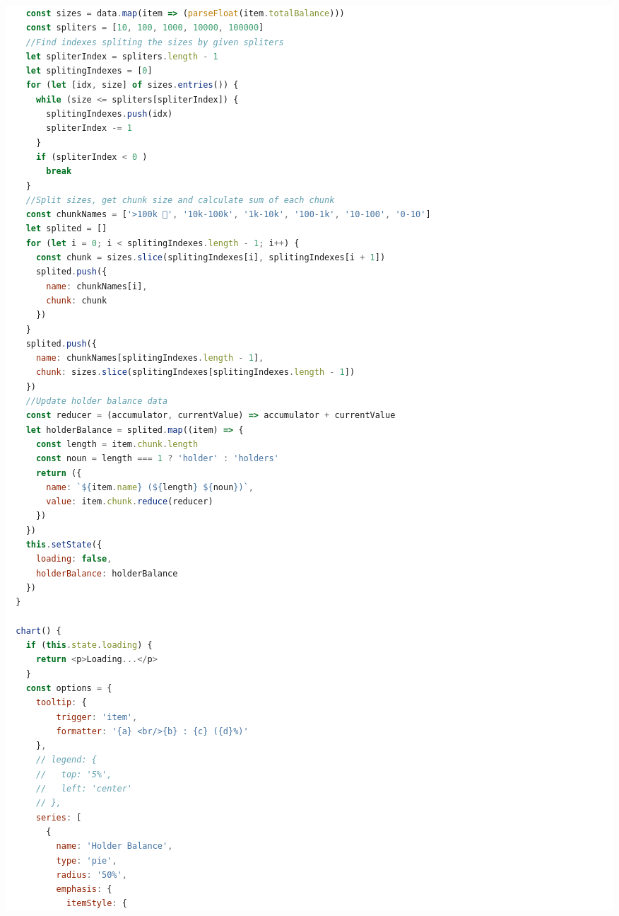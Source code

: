 ```JavaScript
    const sizes = data.map(item => (parseFloat(item.totalBalance)))
    const spliters = [10, 100, 1000, 10000, 100000]
    //Find indexes spliting the sizes by given spliters
    let spliterIndex = spliters.length - 1
    let splitingIndexes = [0]
    for (let [idx, size] of sizes.entries()) {
      while (size <= spliters[spliterIndex]) {
        splitingIndexes.push(idx)
        spliterIndex -= 1
      }
      if (spliterIndex < 0 )
        break
    }
    //Split sizes, get chunk size and calculate sum of each chunk
    const chunkNames = ['>100k 🐳', '10k-100k', '1k-10k', '100-1k', '10-100', '0-10']
    let splited = []
    for (let i = 0; i < splitingIndexes.length - 1; i++) {
      const chunk = sizes.slice(splitingIndexes[i], splitingIndexes[i + 1])
      splited.push({
        name: chunkNames[i],
        chunk: chunk
      })
    }
    splited.push({
      name: chunkNames[splitingIndexes.length - 1],
      chunk: sizes.slice(splitingIndexes[splitingIndexes.length - 1])
    })
    //Update holder balance data
    const reducer = (accumulator, currentValue) => accumulator + currentValue
    let holderBalance = splited.map((item) => {
      const length = item.chunk.length
      const noun = length === 1 ? 'holder' : 'holders'
      return ({
        name: `${item.name} (${length} ${noun})`,
        value: item.chunk.reduce(reducer)
      })
    })
    this.setState({
      loading: false,
      holderBalance: holderBalance
    })
  }

  chart() {
    if (this.state.loading) {
      return <p>Loading...</p>
    }
    const options = {
      tooltip: {
          trigger: 'item',
          formatter: '{a} <br/>{b} : {c} ({d}%)'
      },
      // legend: {
      //   top: '5%',
      //   left: 'center'
      // },
      series: [
        {
          name: 'Holder Balance',
          type: 'pie',
          radius: '50%',
          emphasis: {
            itemStyle: {
```